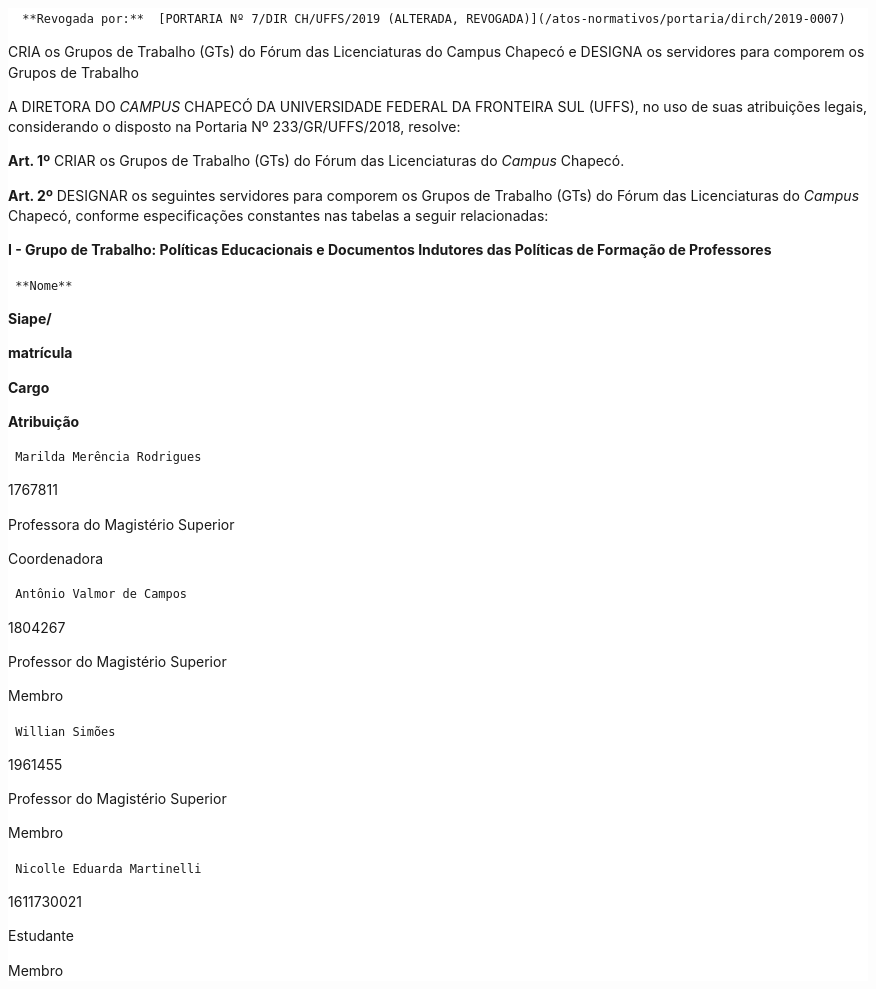       **Revogada por:**  [PORTARIA Nº 7/DIR CH/UFFS/2019 (ALTERADA, REVOGADA)](/atos-normativos/portaria/dirch/2019-0007) 

   CRIA os Grupos de Trabalho (GTs) do Fórum das Licenciaturas do Campus Chapecó e DESIGNA os servidores para comporem os Grupos de Trabalho  

 

 A DIRETORA DO *CAMPUS* CHAPECÓ DA UNIVERSIDADE FEDERAL DA FRONTEIRA SUL (UFFS), no uso de suas atribuições legais, considerando o disposto na Portaria Nº 233/GR/UFFS/2018, resolve:

   
**Art. 1º** CRIAR os Grupos de Trabalho (GTs) do Fórum das Licenciaturas do *Campus* Chapecó.

  

 **Art. 2º** DESIGNAR os seguintes servidores para comporem os Grupos de Trabalho (GTs) do Fórum das Licenciaturas do *Campus* Chapecó, conforme especificações constantes nas tabelas a seguir relacionadas:

  

 **I - Grupo de Trabalho: Políticas Educacionais e Documentos Indutores das Políticas de Formação de Professores** 

     **Nome**

   **Siape/**

 **matrícula**

   **Cargo**

   **Atribuição**

     Marilda Merência Rodrigues 

   1767811

   Professora do Magistério Superior

   Coordenadora

     Antônio Valmor de Campos

   1804267

   Professor do Magistério Superior

   Membro

     Willian Simões

   1961455

   Professor do Magistério Superior

   Membro

     Nicolle Eduarda Martinelli

   1611730021

   Estudante

   Membro

